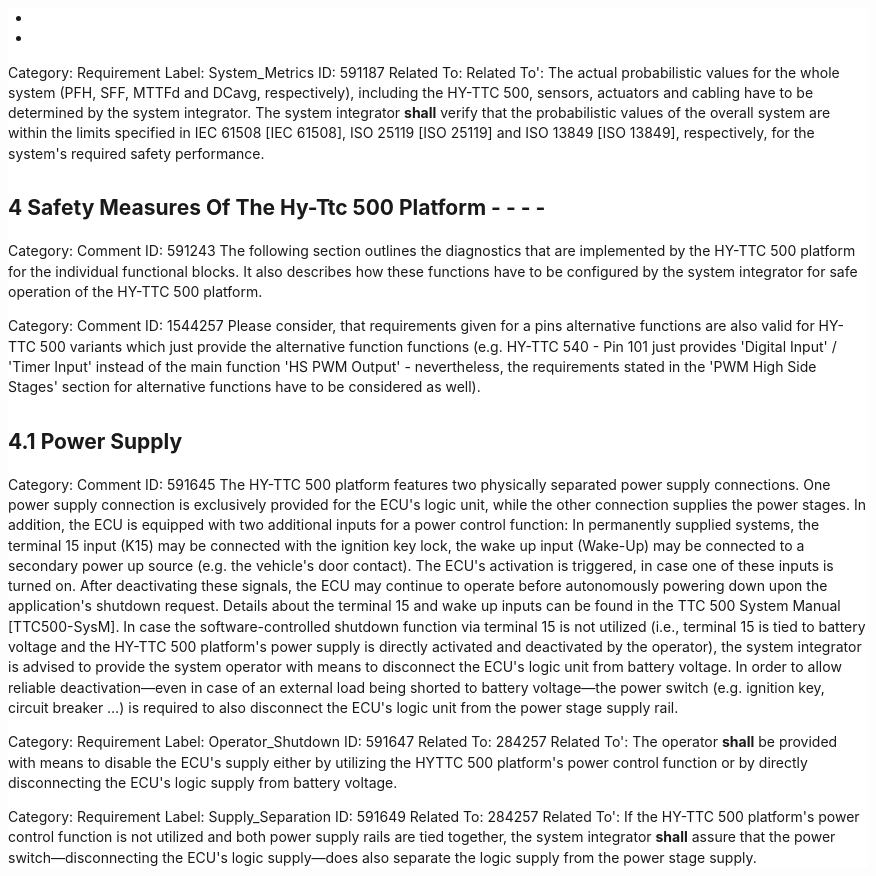 -

-
Category: Requirement Label: System_Metrics ID: 591187 Related To: Related To':
The actual probabilistic values for the whole system (PFH, SFF, MTTFd and DCavg, respectively), including the HY-TTC 500, sensors, actuators and cabling have to be determined by the system integrator. The system integrator **shall** verify that the probabilistic values of the overall system are within the limits specified in IEC 61508 [IEC 61508], ISO 25119 [ISO 25119] and ISO 13849 [ISO 13849], respectively, for the system's required safety performance.

## 4 Safety Measures Of The Hy-Ttc 500 Platform - - - -

Category: Comment ID: 591243 The following section outlines the diagnostics that are implemented by the HY-TTC 500 platform for the individual functional blocks. It also describes how these functions have to be configured by the system integrator for safe operation of the HY-TTC 500 platform.

Category: Comment ID: 1544257 Please consider, that requirements given for a pins alternative functions are also valid for HY-TTC 500 variants which just provide the alternative function functions (e.g. HY-TTC 540 - Pin 101 just provides 'Digital Input' / 'Timer Input' instead of the main function 'HS PWM Output' - nevertheless, the requirements stated in the 'PWM High Side Stages' section for alternative functions have to be considered as well).

## 4.1 Power Supply

Category: Comment ID: 591645 The HY-TTC 500 platform features two physically separated power supply connections. One power supply connection is exclusively provided for the ECU's logic unit, while the other connection supplies the power stages. In addition, the ECU is equipped with two additional inputs for a power control function: In permanently supplied systems, the terminal 15 input (K15) may be connected with the ignition key lock, the wake up input (Wake-Up) may be connected to a secondary power up source (e.g. the vehicle's door contact). The ECU's activation is triggered, in case one of these inputs is turned on. After deactivating these signals, the ECU may continue to operate before autonomously powering down upon the application's shutdown request. Details about the terminal 15 and wake up inputs can be found in the TTC 500 System Manual [TTC500-SysM]. In case the software-controlled shutdown function via terminal 15 is not utilized (i.e., terminal 15 is tied to battery voltage and the HY-TTC 500 platform's power supply is directly activated and deactivated by the operator), the system integrator is advised to provide the system operator with means to disconnect the ECU's logic unit from battery voltage. In order to allow reliable deactivation—even in case of an external load being shorted to battery voltage—the power switch (e.g. ignition key, circuit breaker …) is required to also disconnect the ECU's logic unit from the power stage supply rail.

Category: Requirement Label: Operator_Shutdown ID: 591647 Related To: 284257 Related To':
The operator **shall** be provided with means to disable the ECU's supply either by utilizing the HYTTC 500 platform's power control function or by directly disconnecting the ECU's logic supply from battery voltage.

Category: Requirement Label: Supply_Separation ID: 591649 Related To: 284257 Related To':
If the HY-TTC 500 platform's power control function is not utilized and both power supply rails are tied together, the system integrator **shall** assure that the power switch—disconnecting the ECU's logic supply—does also separate the logic supply from the power stage supply.
